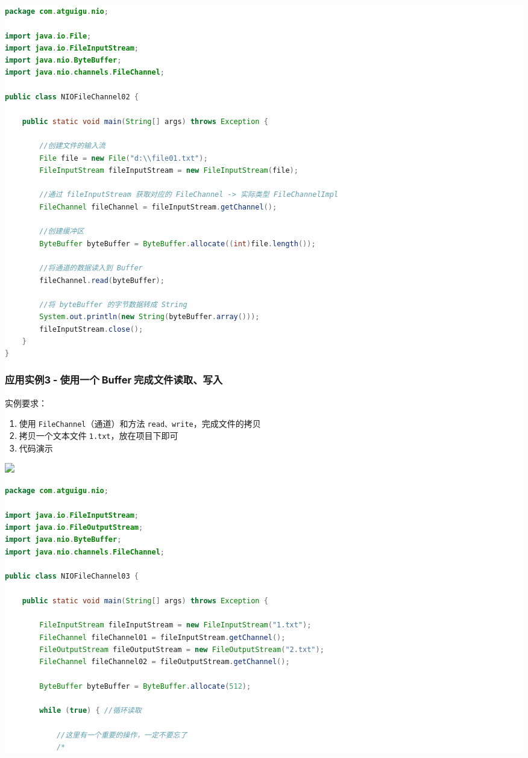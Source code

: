 ```java
package com.atguigu.nio;

import java.io.File;
import java.io.FileInputStream;
import java.nio.ByteBuffer;
import java.nio.channels.FileChannel;

public class NIOFileChannel02 {

    public static void main(String[] args) throws Exception {

        //创建文件的输入流
        File file = new File("d:\\file01.txt");
        FileInputStream fileInputStream = new FileInputStream(file);
        
        //通过 fileInputStream 获取对应的 FileChannel -> 实际类型 FileChannelImpl
        FileChannel fileChannel = fileInputStream.getChannel();
        
        //创建缓冲区
        ByteBuffer byteBuffer = ByteBuffer.allocate((int)file.length());
        
        //将通道的数据读入到 Buffer
        fileChannel.read(byteBuffer);
        
        //将 byteBuffer 的字节数据转成 String
        System.out.println(new String(byteBuffer.array()));
        fileInputStream.close();
    }
}
```

### 应用实例3 - 使用一个 Buffer 完成文件读取、写入

实例要求：

1. 使用 `FileChannel`（通道）和方法 `read、write`，完成文件的拷贝
2. 拷贝一个文本文件 `1.txt`，放在项目下即可
3. 代码演示

<img src="https://unpkg.zhimg.com/youthlql@1.0.0/netty/introduction/chapter_001/0016.png"/>

```java
package com.atguigu.nio;

import java.io.FileInputStream;
import java.io.FileOutputStream;
import java.nio.ByteBuffer;
import java.nio.channels.FileChannel;

public class NIOFileChannel03 {

    public static void main(String[] args) throws Exception {

        FileInputStream fileInputStream = new FileInputStream("1.txt");
        FileChannel fileChannel01 = fileInputStream.getChannel();
        FileOutputStream fileOutputStream = new FileOutputStream("2.txt");
        FileChannel fileChannel02 = fileOutputStream.getChannel();

        ByteBuffer byteBuffer = ByteBuffer.allocate(512);
        
        while (true) { //循环读取

            //这里有一个重要的操作，一定不要忘了
            /*
```
